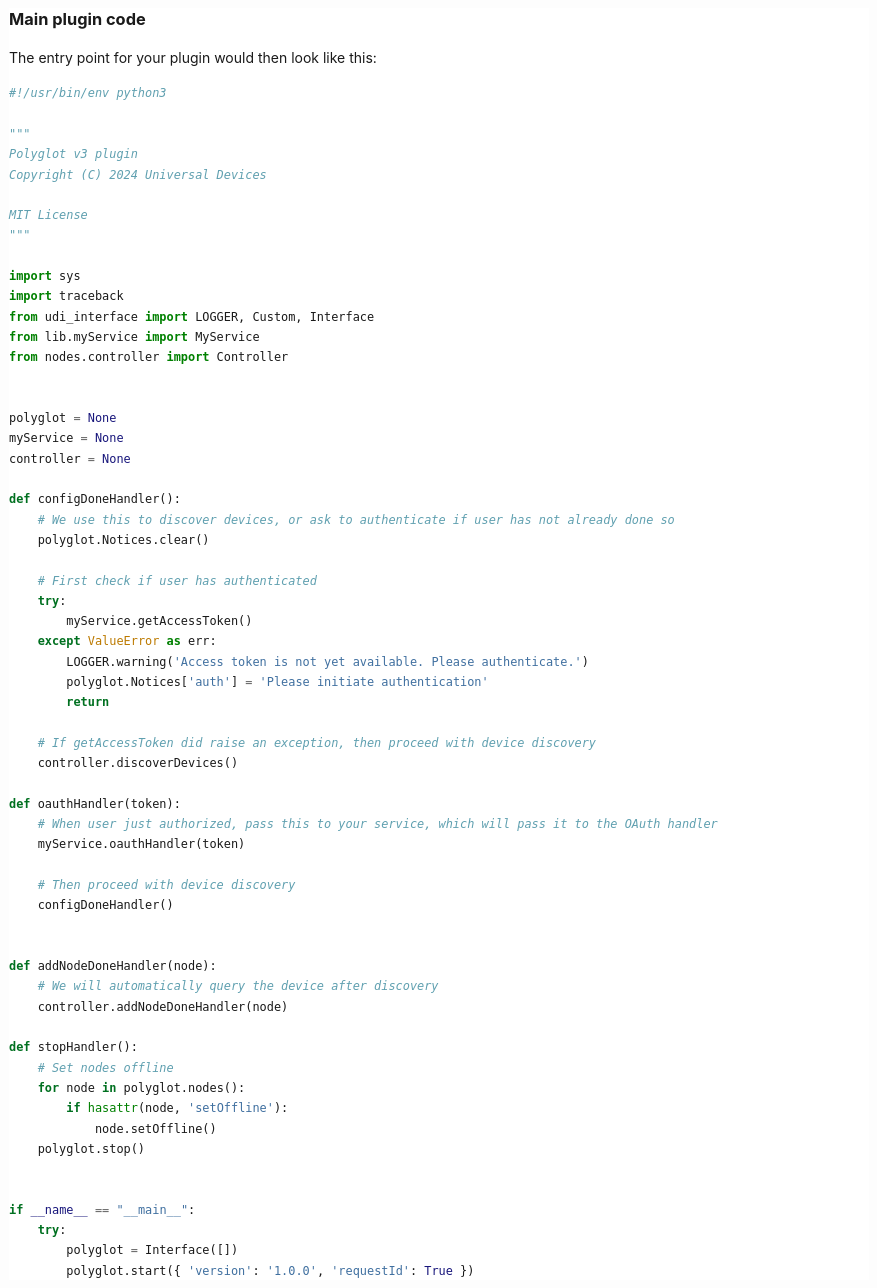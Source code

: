 ### Main plugin code

The entry point for your plugin would then look like this:

```python
#!/usr/bin/env python3

"""
Polyglot v3 plugin
Copyright (C) 2024 Universal Devices

MIT License
"""

import sys
import traceback
from udi_interface import LOGGER, Custom, Interface
from lib.myService import MyService
from nodes.controller import Controller


polyglot = None
myService = None
controller = None

def configDoneHandler():
    # We use this to discover devices, or ask to authenticate if user has not already done so
    polyglot.Notices.clear()

    # First check if user has authenticated
    try:
        myService.getAccessToken()
    except ValueError as err:
        LOGGER.warning('Access token is not yet available. Please authenticate.')
        polyglot.Notices['auth'] = 'Please initiate authentication'
        return

    # If getAccessToken did raise an exception, then proceed with device discovery
    controller.discoverDevices()

def oauthHandler(token):
    # When user just authorized, pass this to your service, which will pass it to the OAuth handler
    myService.oauthHandler(token)

    # Then proceed with device discovery
    configDoneHandler()


def addNodeDoneHandler(node):
    # We will automatically query the device after discovery
    controller.addNodeDoneHandler(node)

def stopHandler():
    # Set nodes offline
    for node in polyglot.nodes():
        if hasattr(node, 'setOffline'):
            node.setOffline()
    polyglot.stop()


if __name__ == "__main__":
    try:
        polyglot = Interface([])
        polyglot.start({ 'version': '1.0.0', 'requestId': True })
```